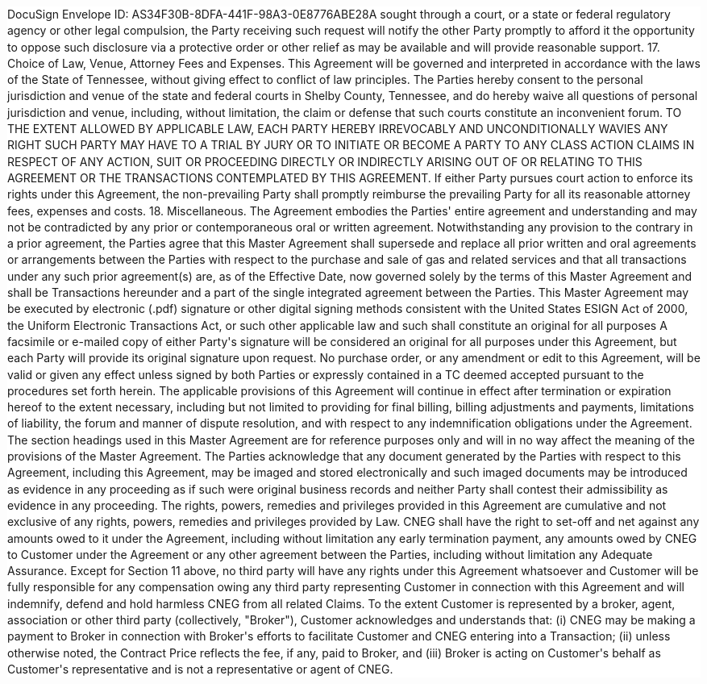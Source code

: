 DocuSign Envelope ID: AS34F30B-8DFA-441F-98A3-0E8776ABE28A
sought through a court, or a state or federal regulatory agency or other legal compulsion, the Party receiving such request will notify the other Party promptly to afford it the opportunity to oppose such disclosure via a protective order or other relief as may be available and will provide reasonable support.
17. Choice of Law, Venue, Attorney Fees and Expenses. This Agreement will be governed and interpreted in accordance with the laws of the State of Tennessee, without giving effect to conflict of law principles. The Parties hereby consent to the personal jurisdiction and venue of the state and federal courts in Shelby County, Tennessee, and do hereby waive all questions of personal jurisdiction and venue, including, without limitation, the claim or defense that such courts constitute an inconvenient forum. TO THE EXTENT ALLOWED BY APPLICABLE LAW, EACH PARTY HEREBY IRREVOCABLY AND UNCONDITIONALLY WAVIES ANY RIGHT SUCH PARTY MAY HAVE TO A TRIAL BY JURY OR TO INITIATE OR BECOME A PARTY TO ANY CLASS ACTION CLAIMS IN RESPECT OF ANY ACTION, SUIT OR PROCEEDING DIRECTLY OR INDIRECTLY ARISING OUT OF OR RELATING TO THIS AGREEMENT OR THE TRANSACTIONS CONTEMPLATED BY THIS AGREEMENT. If either Party pursues court action to enforce its rights under this Agreement, the non-prevailing Party shall promptly reimburse the prevailing Party for all its reasonable attorney fees, expenses and costs.
18. Miscellaneous. The Agreement embodies the Parties' entire agreement and understanding and may not be contradicted by any prior or contemporaneous oral or written agreement. Notwithstanding any provision to the contrary in a prior agreement, the Parties agree that this Master Agreement shall supersede and replace all prior written and oral agreements or arrangements between the Parties with respect to the purchase and sale of gas and related services and that all transactions under any such prior agreement(s) are, as of the Effective Date, now governed solely by the terms of this Master Agreement and shall be Transactions hereunder and a part of the single integrated agreement between the Parties. This Master Agreement may be executed by electronic (.pdf) signature or other digital signing methods consistent with the United States ESIGN Act of 2000, the Uniform Electronic Transactions Act, or such other applicable law and such shall constitute an original for all purposes A facsimile or e-mailed copy of either Party's signature will be considered an original for all purposes under this Agreement, but each Party will provide its original signature upon request. No purchase order, or any amendment or edit to this Agreement, will be valid or given any effect unless signed by both Parties or expressly contained in a TC deemed accepted pursuant to the procedures set forth herein. The applicable provisions of this Agreement will continue in effect after termination or expiration hereof to the extent necessary, including but not limited to providing for final billing, billing adjustments and payments, limitations of liability, the forum and manner of dispute resolution, and with respect to any indemnification obligations under the Agreement. The section headings used in this Master Agreement are for reference purposes only and will in no way affect the meaning of the provisions of the Master Agreement. The Parties acknowledge that any document generated by the Parties with respect to this Agreement, including this Agreement, may be imaged and stored electronically and such imaged documents may be introduced as evidence in any proceeding as if such were original business records and neither Party shall contest their admissibility as evidence in any proceeding. The rights, powers, remedies and privileges provided in this Agreement are cumulative and not exclusive of any rights, powers, remedies and privileges provided by Law. CNEG shall have the right to set-off and net against any amounts owed to it under the Agreement, including without limitation any early termination payment, any amounts owed by CNEG to Customer under the Agreement or any other agreement between the Parties, including without limitation any Adequate Assurance. Except for Section 11 above, no third party will have any rights under this Agreement whatsoever and Customer will be fully responsible for any compensation owing any third party representing Customer in connection with this Agreement and will indemnify, defend and hold harmless CNEG from all related Claims. To the extent Customer is represented by a broker, agent, association or other third party (collectively, "Broker"), Customer acknowledges and understands that: (i) CNEG may be making a payment to Broker in connection with Broker's efforts to facilitate Customer and CNEG entering into a Transaction; (ii) unless otherwise noted, the Contract Price reflects the fee, if any, paid to Broker, and (iii) Broker is acting on Customer's behalf as Customer's representative and is not a representative or agent of CNEG.